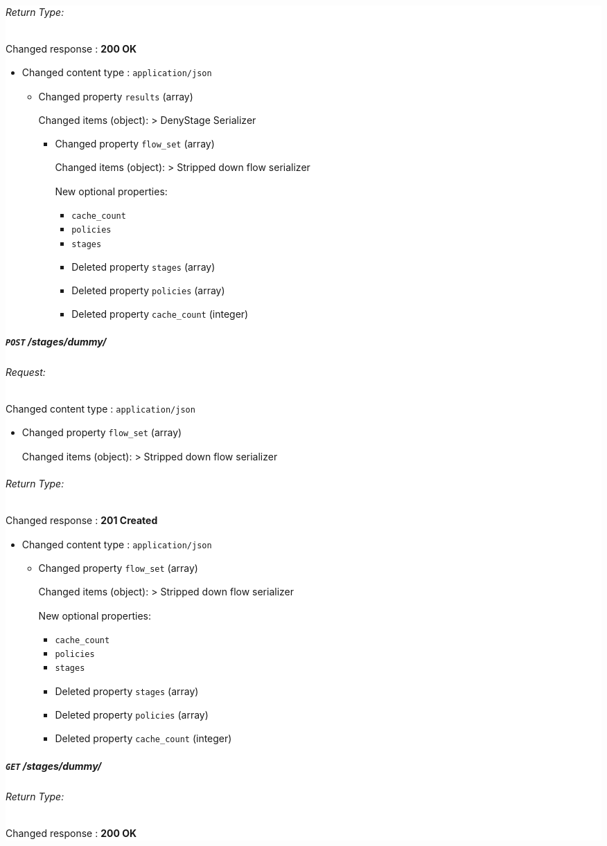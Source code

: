 ###### Return Type:

Changed response : **200 OK**

-   Changed content type : `application/json`

    -   Changed property `results` (array)

        Changed items (object): > DenyStage Serializer

        -   Changed property `flow_set` (array)

            Changed items (object): > Stripped down flow serializer

            New optional properties:

            -   `cache_count`
            -   `policies`
            -   `stages`

            *   Deleted property `stages` (array)

            *   Deleted property `policies` (array)

            *   Deleted property `cache_count` (integer)

##### `POST` /stages/dummy/

###### Request:

Changed content type : `application/json`

-   Changed property `flow_set` (array)

    Changed items (object): > Stripped down flow serializer

###### Return Type:

Changed response : **201 Created**

-   Changed content type : `application/json`

    -   Changed property `flow_set` (array)

        Changed items (object): > Stripped down flow serializer

        New optional properties:

        -   `cache_count`
        -   `policies`
        -   `stages`

        *   Deleted property `stages` (array)

        *   Deleted property `policies` (array)

        *   Deleted property `cache_count` (integer)

##### `GET` /stages/dummy/

###### Return Type:

Changed response : **200 OK**
